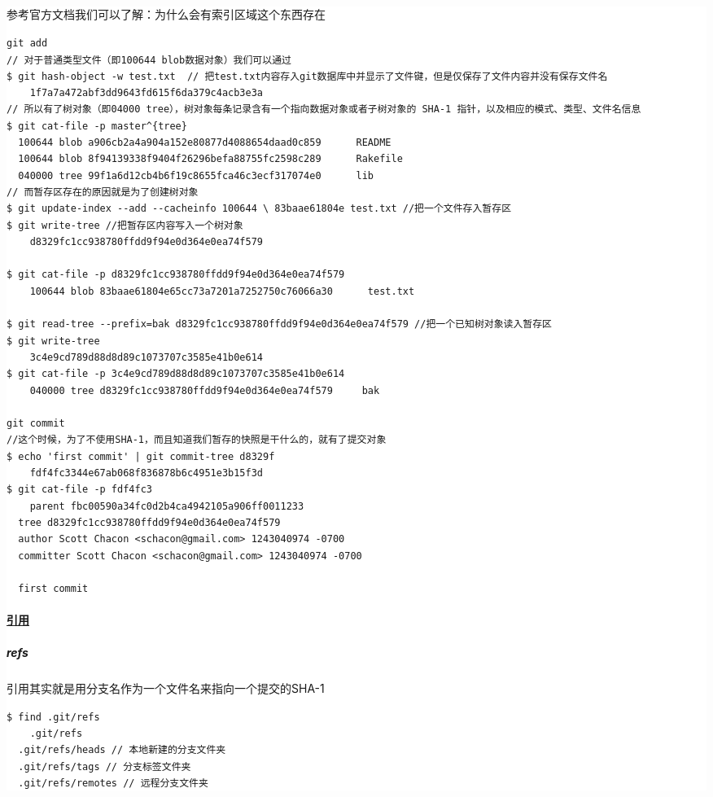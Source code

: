 参考官方文档我们可以了解：为什么会有索引区域这个东西存在

```git
git add 
// 对于普通类型文件（即100644 blob数据对象）我们可以通过
$ git hash-object -w test.txt  // 把test.txt内容存入git数据库中并显示了文件键，但是仅保存了文件内容并没有保存文件名
	1f7a7a472abf3dd9643fd615f6da379c4acb3e3a
// 所以有了树对象（即04000 tree），树对象每条记录含有一个指向数据对象或者子树对象的 SHA-1 指针，以及相应的模式、类型、文件名信息
$ git cat-file -p master^{tree}
  100644 blob a906cb2a4a904a152e80877d4088654daad0c859      README
  100644 blob 8f94139338f9404f26296befa88755fc2598c289      Rakefile
  040000 tree 99f1a6d12cb4b6f19c8655fca46c3ecf317074e0      lib
// 而暂存区存在的原因就是为了创建树对象
$ git update-index --add --cacheinfo 100644 \ 83baae61804e test.txt //把一个文件存入暂存区
$ git write-tree //把暂存区内容写入一个树对象
	d8329fc1cc938780ffdd9f94e0d364e0ea74f579
	
$ git cat-file -p d8329fc1cc938780ffdd9f94e0d364e0ea74f579
	100644 blob 83baae61804e65cc73a7201a7252750c76066a30      test.txt

$ git read-tree --prefix=bak d8329fc1cc938780ffdd9f94e0d364e0ea74f579 //把一个已知树对象读入暂存区
$ git write-tree
	3c4e9cd789d88d8d89c1073707c3585e41b0e614
$ git cat-file -p 3c4e9cd789d88d8d89c1073707c3585e41b0e614
	040000 tree d8329fc1cc938780ffdd9f94e0d364e0ea74f579     bak

git commit
//这个时候，为了不使用SHA-1，而且知道我们暂存的快照是干什么的，就有了提交对象
$ echo 'first commit' | git commit-tree d8329f
	fdf4fc3344e67ab068f836878b6c4951e3b15f3d
$ git cat-file -p fdf4fc3
	parent fbc00590a34fc0d2b4ca4942105a906ff0011233
  tree d8329fc1cc938780ffdd9f94e0d364e0ea74f579
  author Scott Chacon <schacon@gmail.com> 1243040974 -0700
  committer Scott Chacon <schacon@gmail.com> 1243040974 -0700

  first commit

```

#### [引用](https://git-scm.com/book/zh/v2/Git-内部原理-Git-引用)

##### refs

引用其实就是用分支名作为一个文件名来指向一个提交的SHA-1

```git
$ find .git/refs
	.git/refs
  .git/refs/heads // 本地新建的分支文件夹
  .git/refs/tags // 分支标签文件夹
  .git/refs/remotes // 远程分支文件夹

```
